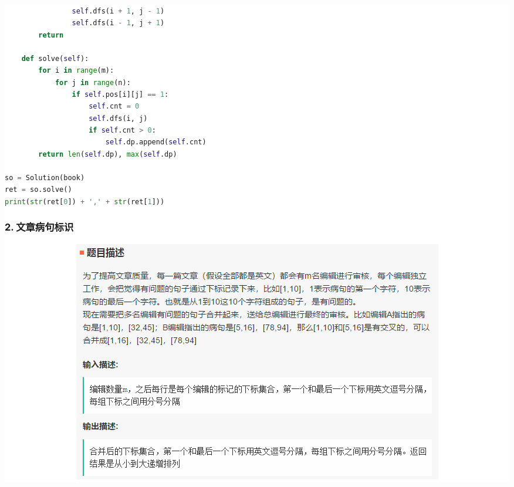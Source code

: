 ```Python
                self.dfs(i + 1, j - 1)
                self.dfs(i - 1, j + 1)
        return

    def solve(self):
        for i in range(m):
            for j in range(n):
                if self.pos[i][j] == 1:
                    self.cnt = 0
                    self.dfs(i, j)
                    if self.cnt > 0:
                        self.dp.append(self.cnt)
        return len(self.dp), max(self.dp)

so = Solution(book)
ret = so.solve()
print(str(ret[0]) + ',' + str(ret[1]))
```

### 2. 文章病句标识
<div align="center"><img src="../assets/TIM截图20180812100344.png" height="" /></div> 